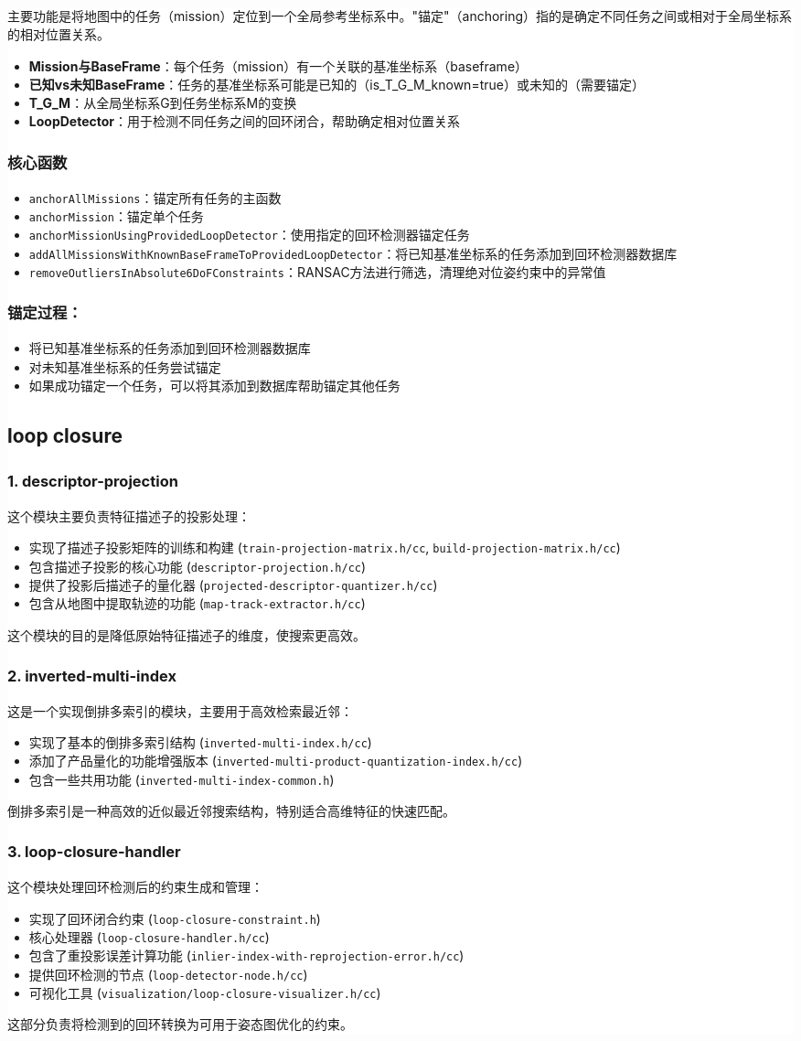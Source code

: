 主要功能是将地图中的任务（mission）定位到一个全局参考坐标系中。"锚定"（anchoring）指的是确定不同任务之间或相对于全局坐标系的相对位置关系。

- **Mission与BaseFrame**：每个任务（mission）有一个关联的基准坐标系（baseframe）
- **已知vs未知BaseFrame**：任务的基准坐标系可能是已知的（is_T_G_M_known=true）或未知的（需要锚定）
- **T_G_M**：从全局坐标系G到任务坐标系M的变换
- **LoopDetector**：用于检测不同任务之间的回环闭合，帮助确定相对位置关系

### 核心函数

- `anchorAllMissions`：锚定所有任务的主函数
- `anchorMission`：锚定单个任务
- `anchorMissionUsingProvidedLoopDetector`：使用指定的回环检测器锚定任务
- `addAllMissionsWithKnownBaseFrameToProvidedLoopDetector`：将已知基准坐标系的任务添加到回环检测器数据库
- `removeOutliersInAbsolute6DoFConstraints`：RANSAC方法进行筛选，清理绝对位姿约束中的异常值

### **锚定过程**：

- 将已知基准坐标系的任务添加到回环检测器数据库
- 对未知基准坐标系的任务尝试锚定
- 如果成功锚定一个任务，可以将其添加到数据库帮助锚定其他任务

## loop closure

### 1. descriptor-projection

这个模块主要负责特征描述子的投影处理：

- 实现了描述子投影矩阵的训练和构建 (`train-projection-matrix.h/cc`, `build-projection-matrix.h/cc`)
- 包含描述子投影的核心功能 (`descriptor-projection.h/cc`)
- 提供了投影后描述子的量化器 (`projected-descriptor-quantizer.h/cc`)
- 包含从地图中提取轨迹的功能 (`map-track-extractor.h/cc`)

这个模块的目的是降低原始特征描述子的维度，使搜索更高效。

### 2. inverted-multi-index

这是一个实现倒排多索引的模块，主要用于高效检索最近邻：

- 实现了基本的倒排多索引结构 (`inverted-multi-index.h/cc`)
- 添加了产品量化的功能增强版本 (`inverted-multi-product-quantization-index.h/cc`)
- 包含一些共用功能 (`inverted-multi-index-common.h`)

倒排多索引是一种高效的近似最近邻搜索结构，特别适合高维特征的快速匹配。

### 3. loop-closure-handler

这个模块处理回环检测后的约束生成和管理：

- 实现了回环闭合约束 (`loop-closure-constraint.h`)
- 核心处理器 (`loop-closure-handler.h/cc`)
- 包含了重投影误差计算功能 (`inlier-index-with-reprojection-error.h/cc`)
- 提供回环检测的节点 (`loop-detector-node.h/cc`)
- 可视化工具 (`visualization/loop-closure-visualizer.h/cc`)

这部分负责将检测到的回环转换为可用于姿态图优化的约束。
